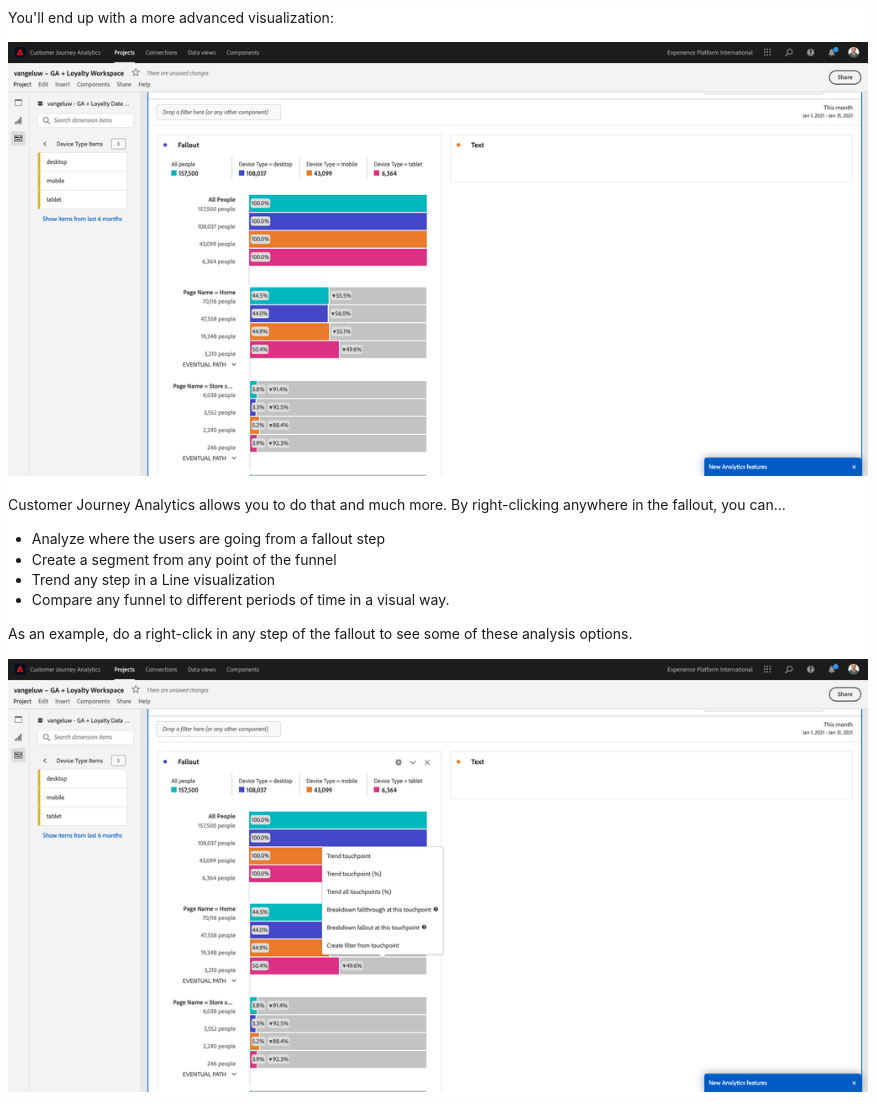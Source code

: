 You'll end up with a more advanced visualization:

![demo](./images/pro51.png)

Customer Journey Analytics allows you to do that and much more. By right-clicking anywhere in the fallout, you can...

- Analyze where the users are going from a fallout step
- Create a segment from any point of the funnel
- Trend any step in a Line visualization
- Compare any funnel to different periods of time in a visual way.

As an example, do a right-click in any step of the fallout to see some of these analysis options. 

![demo](./images/pro52.png)
